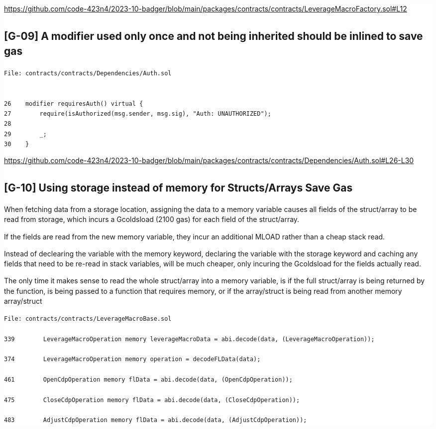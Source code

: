 
https://github.com/code-423n4/2023-10-badger/blob/main/packages/contracts/contracts/LeverageMacroFactory.sol#L12

## [G-09] A modifier used only once and not being inherited should be inlined to save gas

```solidity
File: contracts/contracts/Dependencies/Auth.sol


26    modifier requiresAuth() virtual {
27        require(isAuthorized(msg.sender, msg.sig), "Auth: UNAUTHORIZED");
28
29        _;
30    }
```

https://github.com/code-423n4/2023-10-badger/blob/main/packages/contracts/contracts/Dependencies/Auth.sol#L26-L30

## [G-10] Using storage instead of memory for Structs/Arrays Save Gas

When fetching data from a storage location, assigning the data to a memory variable causes all fields of the struct/array to be read from
storage, which incurs a Gcoldsload (2100 gas) for each field of the struct/array.

If the fields are read from the new memory variable, they incur an additional MLOAD rather than a cheap stack read.

Instead of declearing the variable with the memory keyword, declaring the variable with the storage keyword and caching any fields that need to
be re-read in stack variables, will be much cheaper, only incuring the Gcoldsload for the fields actually read.

The only time it makes sense to read the whole struct/array into a memory variable, is if the full struct/array is being returned by the function, is being passed to a function that requires memory, or if the array/struct is being read from another memory array/struct

```solidity
File: contracts/contracts/LeverageMacroBase.sol

339        LeverageMacroOperation memory leverageMacroData = abi.decode(data, (LeverageMacroOperation));

374        LeverageMacroOperation memory operation = decodeFLData(data);

461        OpenCdpOperation memory flData = abi.decode(data, (OpenCdpOperation));

475        CloseCdpOperation memory flData = abi.decode(data, (CloseCdpOperation));

483        AdjustCdpOperation memory flData = abi.decode(data, (AdjustCdpOperation));
```

